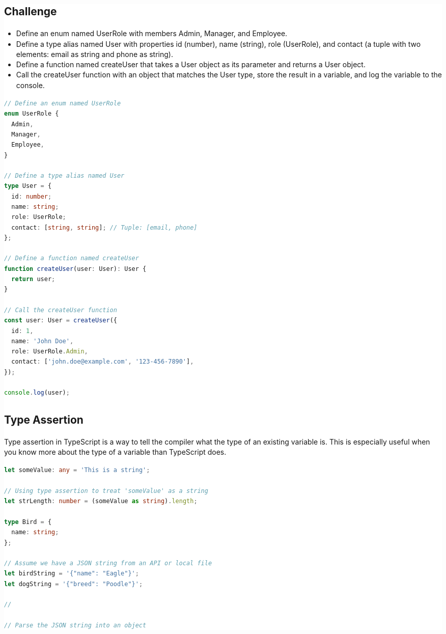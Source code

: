 ## Challenge

- Define an enum named UserRole with members Admin, Manager, and Employee.
- Define a type alias named User with properties id (number), name (string), role (UserRole), and contact (a tuple with two elements: email as string and phone as string).
- Define a function named createUser that takes a User object as its parameter and returns a User object.
- Call the createUser function with an object that matches the User type, store the result in a variable, and log the variable to the console.

```ts
// Define an enum named UserRole
enum UserRole {
  Admin,
  Manager,
  Employee,
}

// Define a type alias named User
type User = {
  id: number;
  name: string;
  role: UserRole;
  contact: [string, string]; // Tuple: [email, phone]
};

// Define a function named createUser
function createUser(user: User): User {
  return user;
}

// Call the createUser function
const user: User = createUser({
  id: 1,
  name: 'John Doe',
  role: UserRole.Admin,
  contact: ['john.doe@example.com', '123-456-7890'],
});

console.log(user);
```

## Type Assertion

Type assertion in TypeScript is a way to tell the compiler what the type of an existing variable is. This is especially useful when you know more about the type of a variable than TypeScript does.

```ts
let someValue: any = 'This is a string';

// Using type assertion to treat 'someValue' as a string
let strLength: number = (someValue as string).length;

type Bird = {
  name: string;
};

// Assume we have a JSON string from an API or local file
let birdString = '{"name": "Eagle"}';
let dogString = '{"breed": "Poodle"}';

//

// Parse the JSON string into an object
```

  [propName]: number;
  [propName]: number;
